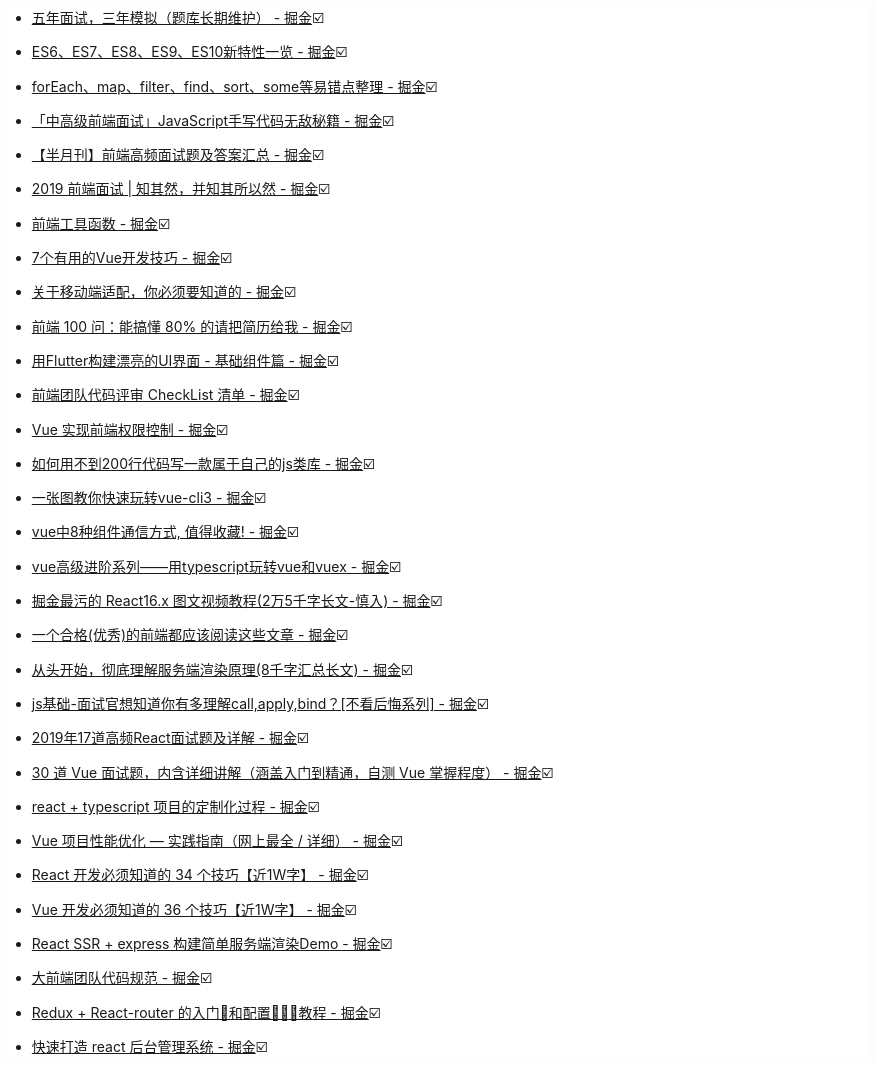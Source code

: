   - [五年面试，三年模拟（题库长期维护） - 掘金](https://juejin.im/post/5ca0425e51882567ce181037)☑️

  - [ES6、ES7、ES8、ES9、ES10新特性一览 - 掘金](https://juejin.im/post/5ca2e1935188254416288eb2)☑️

  - [forEach、map、filter、find、sort、some等易错点整理 - 掘金](https://juejin.im/post/5ca96c76f265da24d5070563)☑️

  - [「中高级前端面试」JavaScript手写代码无敌秘籍 - 掘金](https://juejin.im/post/5c9c3989e51d454e3a3902b6#heading-11)☑️

  - [【半月刊】前端高频面试题及答案汇总 - 掘金](https://juejin.im/post/5c6977e46fb9a049fd1063dc)☑️

  - [2019 前端面试 | 知其然，并知其所以然 - 掘金](https://juejin.im/post/5ce4171ff265da1bd04eb4f3)☑️

  - [前端工具函数 - 掘金](https://juejin.im/post/5ce4bc60e51d455cd73b9ff5)☑️

  - [7个有用的Vue开发技巧 - 掘金](https://juejin.im/post/5ce3b519f265da1bb31c0d5f)☑️

  - [关于移动端适配，你必须要知道的 - 掘金](https://juejin.im/post/5cddf289f265da038f77696c)☑️

  - [前端 100 问：能搞懂 80% 的请把简历给我 - 掘金](https://juejin.im/post/5d23e750f265da1b855c7bbe)☑️

  - [用Flutter构建漂亮的UI界面 - 基础组件篇 - 掘金](https://juejin.im/post/5d2144596fb9a07ed2248f51)☑️

  - [前端团队代码评审 CheckList 清单 - 掘金](https://juejin.im/post/5d1c6550518825330a3bfa01)☑️

  - [Vue 实现前端权限控制 - 掘金](https://juejin.im/post/5d22bac55188255d7439ad5a)☑️

  - [如何用不到200行代码写一款属于自己的js类库 - 掘金](https://juejin.im/post/5d1e26a2e51d45595319e3a9)☑️

  - [一张图教你快速玩转vue-cli3 - 掘金](https://juejin.im/post/5d1782eaf265da1ba91592fc)☑️

  - [vue中8种组件通信方式, 值得收藏! - 掘金](https://juejin.im/post/5d267dcdf265da1b957081a3)☑️

  - [vue高级进阶系列——用typescript玩转vue和vuex - 掘金](https://juejin.im/post/5cc4b1306fb9a032471563e2)☑️

  - [掘金最污的 React16.x 图文视频教程(2万5千字长文-慎入) - 掘金](https://juejin.im/post/5d085be0f265da1bac401937)☑️

  - [一个合格(优秀)的前端都应该阅读这些文章 - 掘金](https://juejin.im/post/5d387f696fb9a07eeb13ea60)☑️

  - [从头开始，彻底理解服务端渲染原理(8千字汇总长文) - 掘金](https://juejin.im/post/5d1fe6be51882579db031a6d)☑️

  - [js基础-面试官想知道你有多理解call,apply,bind？[不看后悔系列] - 掘金](https://juejin.im/post/5d469e0851882544b85c32ef)☑️

  - [2019年17道高频React面试题及详解 - 掘金](https://juejin.im/post/5d5f44dae51d4561df7805b4)☑️

  - [30 道 Vue 面试题，内含详细讲解（涵盖入门到精通，自测 Vue 掌握程度） - 掘金](https://juejin.im/post/5d59f2a451882549be53b170)☑️

  - [react + typescript 项目的定制化过程 - 掘金](https://juejin.im/post/5d5e25b5f265da03970bbf82)☑️

  - [Vue 项目性能优化 — 实践指南（网上最全 / 详细） - 掘金](https://juejin.im/post/5d548b83f265da03ab42471d)☑️

  - [React 开发必须知道的 34 个技巧【近1W字】 - 掘金](https://juejin.im/post/5dcb5a80e51d4520db19b906)☑️

  - [Vue 开发必须知道的 36 个技巧【近1W字】 - 掘金](https://juejin.im/post/5d9d386fe51d45784d3f8637)☑️

  - [React SSR + express 构建简单服务端渲染Demo - 掘金](https://juejin.im/post/5d84a092f265da03eb1404a6)☑️

  - [大前端团队代码规范 - 掘金](https://juejin.im/post/5db919816fb9a020333c362f)☑️

  - [Redux + React-router 的入门📖和配置👩🏾‍💻教程 - 掘金](https://juejin.im/post/5dcaaa276fb9a04a965e2c9b#heading-18)☑️

  - [快速打造 react 后台管理系统 - 掘金](https://juejin.im/post/5db64fa95188256edd7e73ae)☑️
